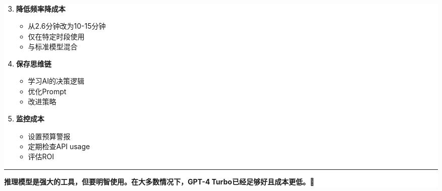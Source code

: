 3. **降低频率降成本**
   - 从2.6分钟改为10-15分钟
   - 仅在特定时段使用
   - 与标准模型混合

4. **保存思维链**
   - 学习AI的决策逻辑
   - 优化Prompt
   - 改进策略

5. **监控成本**
   - 设置预算警报
   - 定期检查API usage
   - 评估ROI

---

**推理模型是强大的工具，但要明智使用。在大多数情况下，GPT-4 Turbo已经足够好且成本更低。🚀**

